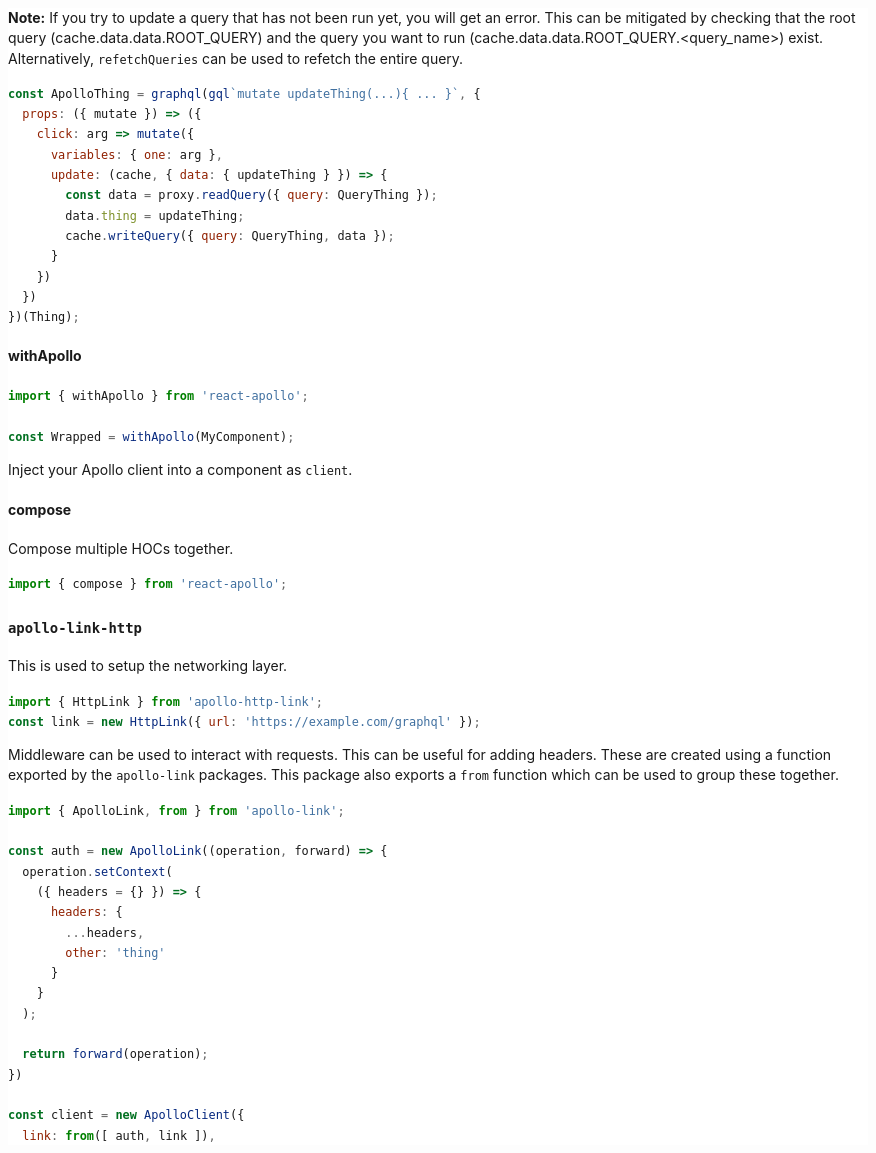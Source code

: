 **Note:** If you try to update a query that has not been run yet, you will get an error. This can be mitigated by checking that the root query (cache.data.data.ROOT_QUERY) and the query you want to run (cache.data.data.ROOT_QUERY.<query_name>) exist. Alternatively, `refetchQueries` can be used to refetch the entire query.

```js
const ApolloThing = graphql(gql`mutate updateThing(...){ ... }`, {
  props: ({ mutate }) => ({
    click: arg => mutate({
      variables: { one: arg },
      update: (cache, { data: { updateThing } }) => {
        const data = proxy.readQuery({ query: QueryThing });
        data.thing = updateThing;
        cache.writeQuery({ query: QueryThing, data });
      }
    })
  })
})(Thing);
```

#### withApollo

```js
import { withApollo } from 'react-apollo';

const Wrapped = withApollo(MyComponent);
```

Inject your Apollo client into a component as `client`.

#### compose

Compose multiple HOCs together.

```js
import { compose } from 'react-apollo';
```

### `apollo-link-http`

This is used to setup the networking layer.

```js
import { HttpLink } from 'apollo-http-link';
const link = new HttpLink({ url: 'https://example.com/graphql' });
```

Middleware can be used to interact with requests. This can be useful for adding headers. These are created using a function exported by the `apollo-link` packages. This package also exports a `from` function which can be used to group these together.

```js
import { ApolloLink, from } from 'apollo-link';

const auth = new ApolloLink((operation, forward) => {
  operation.setContext(
    ({ headers = {} }) => {
      headers: {
        ...headers,
        other: 'thing'
      } 
    }
  );

  return forward(operation);
})

const client = new ApolloClient({
  link: from([ auth, link ]),
```